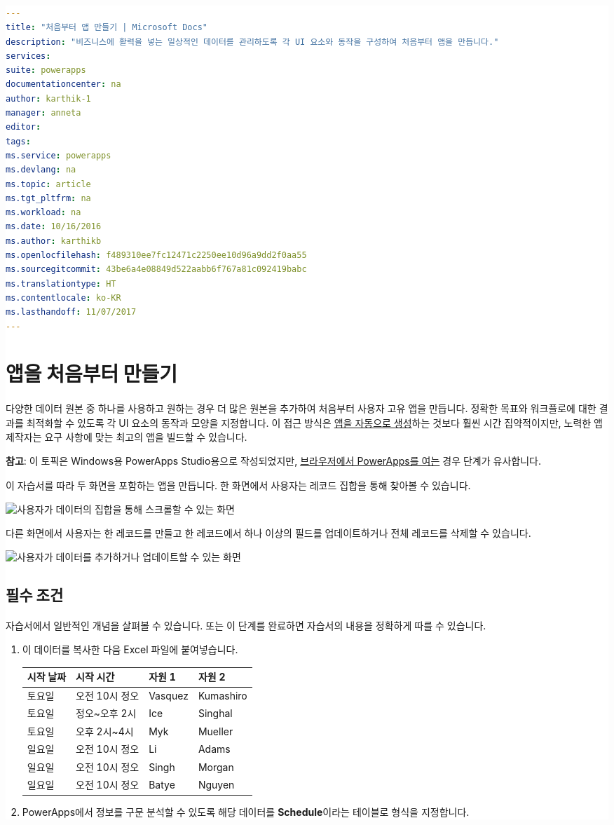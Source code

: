 ```yaml
---
title: "처음부터 앱 만들기 | Microsoft Docs"
description: "비즈니스에 활력을 넣는 일상적인 데이터를 관리하도록 각 UI 요소와 동작을 구성하여 처음부터 앱을 만듭니다."
services: 
suite: powerapps
documentationcenter: na
author: karthik-1
manager: anneta
editor: 
tags: 
ms.service: powerapps
ms.devlang: na
ms.topic: article
ms.tgt_pltfrm: na
ms.workload: na
ms.date: 10/16/2016
ms.author: karthikb
ms.openlocfilehash: f489310ee7fc12471c2250ee10d96a9dd2f0aa55
ms.sourcegitcommit: 43be6a4e08849d522aabb6f767a81c092419babc
ms.translationtype: HT
ms.contentlocale: ko-KR
ms.lasthandoff: 11/07/2017
---
```

# <a name="create-an-app-from-scratch"></a>앱을 처음부터 만들기
다양한 데이터 원본 중 하나를 사용하고 원하는 경우 더 많은 원본을 추가하여 처음부터 사용자 고유 앱을 만듭니다. 정확한 목표와 워크플로에 대한 결과를 최적화할 수 있도록 각 UI 요소의 동작과 모양을 지정합니다. 이 접근 방식은 [앱을 자동으로 생성](get-started-create-from-data.md)하는 것보다 훨씬 시간 집약적이지만, 노력한 앱 제작자는 요구 사항에 맞는 최고의 앱을 빌드할 수 있습니다.

**참고**: 이 토픽은 Windows용 PowerApps Studio용으로 작성되었지만, [브라우저에서 PowerApps를 여는](create-app-browser.md) 경우 단계가 유사합니다.

이 자습서를 따라 두 화면을 포함하는 앱을 만듭니다. 한 화면에서 사용자는 레코드 집합을 통해 찾아볼 수 있습니다.

![사용자가 데이터의 집합을 통해 스크롤할 수 있는 화면](./media/get-started-create-from-blank/first-screen-final.png)

다른 화면에서 사용자는 한 레코드를 만들고 한 레코드에서 하나 이상의 필드를 업데이트하거나 전체 레코드를 삭제할 수 있습니다.

![사용자가 데이터를 추가하거나 업데이트할 수 있는 화면](./media/get-started-create-from-blank/changescreen-final.png)

## <a name="prerequisites"></a>필수 조건
자습서에서 일반적인 개념을 살펴볼 수 있습니다. 또는 이 단계를 완료하면 자습서의 내용을 정확하게 따를 수 있습니다.

1. 이 데이터를 복사한 다음 Excel 파일에 붙여넣습니다.
   
   | 시작 날짜 | 시작 시간 | 자원 1 | 자원 2 |
   | --- | --- | --- | --- |
   | 토요일 |오전 10시 정오 |Vasquez |Kumashiro |
   | 토요일 |정오~오후 2시 |Ice |Singhal |
   | 토요일 |오후 2시~4시 |Myk |Mueller |
   | 일요일 |오전 10시 정오 |Li |Adams |
   | 일요일 |오전 10시 정오 |Singh |Morgan |
   | 일요일 |오전 10시 정오 |Batye |Nguyen |
2. PowerApps에서 정보를 구문 분석할 수 있도록 해당 데이터를 **Schedule**이라는 테이블로 형식을 지정합니다.
   